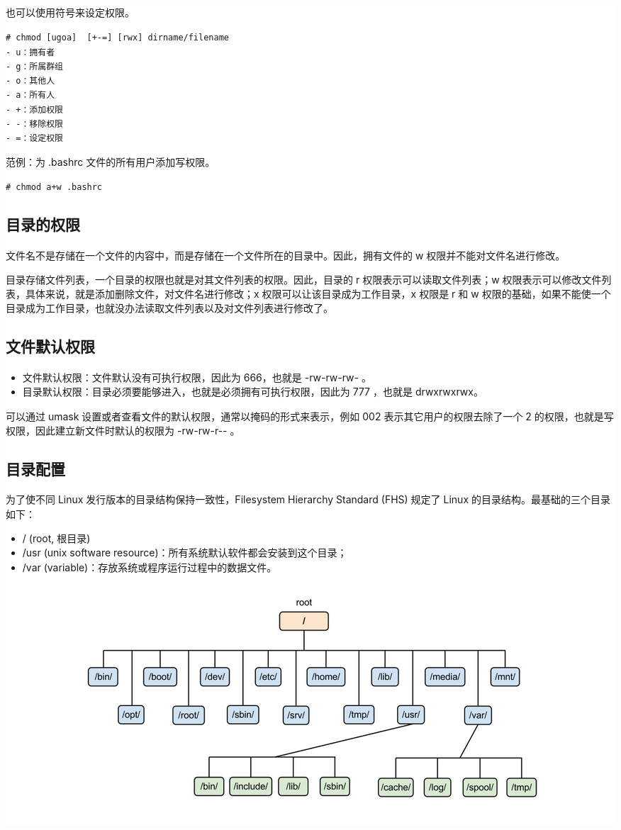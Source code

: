 也可以使用符号来设定权限。

```html
# chmod [ugoa]  [+-=] [rwx] dirname/filename
- u：拥有者
- g：所属群组
- o：其他人
- a：所有人
- +：添加权限
- -：移除权限
- =：设定权限
```

范例：为 .bashrc 文件的所有用户添加写权限。

```html
# chmod a+w .bashrc
```

## 目录的权限

文件名不是存储在一个文件的内容中，而是存储在一个文件所在的目录中。因此，拥有文件的 w 权限并不能对文件名进行修改。

目录存储文件列表，一个目录的权限也就是对其文件列表的权限。因此，目录的 r 权限表示可以读取文件列表；w 权限表示可以修改文件列表，具体来说，就是添加删除文件，对文件名进行修改；x 权限可以让该目录成为工作目录，x 权限是 r 和 w 权限的基础，如果不能使一个目录成为工作目录，也就没办法读取文件列表以及对文件列表进行修改了。

## 文件默认权限

- 文件默认权限：文件默认没有可执行权限，因此为 666，也就是 -rw-rw-rw- 。
- 目录默认权限：目录必须要能够进入，也就是必须拥有可执行权限，因此为 777 ，也就是 drwxrwxrwx。

可以通过 umask 设置或者查看文件的默认权限，通常以掩码的形式来表示，例如 002 表示其它用户的权限去除了一个 2 的权限，也就是写权限，因此建立新文件时默认的权限为 -rw-rw-r-- 。

## 目录配置

为了使不同 Linux 发行版本的目录结构保持一致性，Filesystem Hierarchy Standard (FHS) 规定了 Linux 的目录结构。最基础的三个目录如下：

- / (root, 根目录)
- /usr (unix software resource)：所有系统默认软件都会安装到这个目录；
- /var (variable)：存放系统或程序运行过程中的数据文件。

<div align="center"> <img src="../pics//linux-filesystem.png"/> </div><br>
